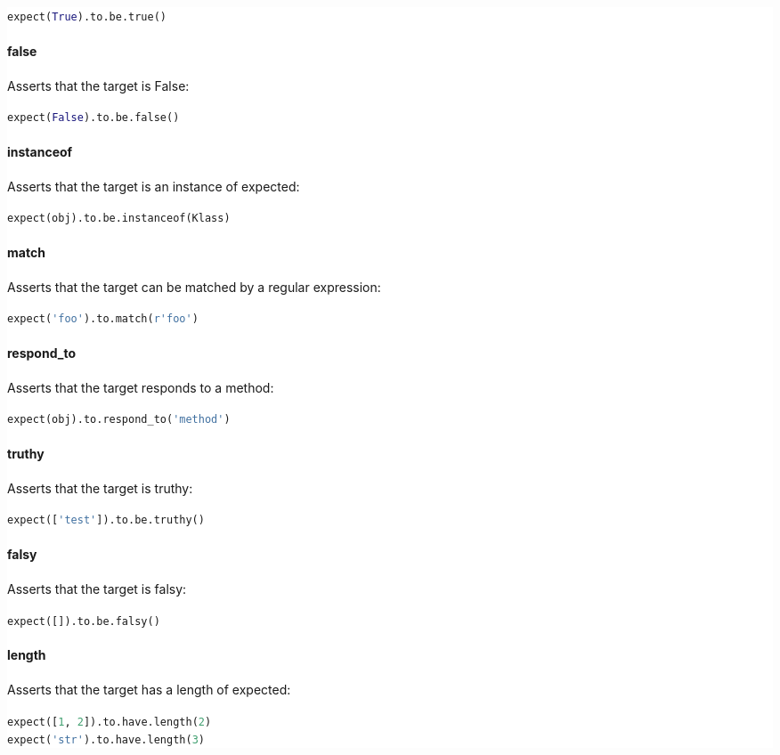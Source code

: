 ```python
expect(True).to.be.true()
```

#### false

Asserts that the target is False:

```python
expect(False).to.be.false()
```

#### instanceof

Asserts that the target is an instance of expected:

```python
expect(obj).to.be.instanceof(Klass)
```

#### match

Asserts that the target can be matched by a regular expression:

```python
expect('foo').to.match(r'foo')
```

#### respond_to

Asserts that the target responds to a method:

```python
expect(obj).to.respond_to('method')
```

#### truthy

Asserts that the target is truthy:

```python
expect(['test']).to.be.truthy()
```

#### falsy

Asserts that the target is falsy:

```python
expect([]).to.be.falsy()
```

#### length

Asserts that the target has a length of expected:

```python
expect([1, 2]).to.have.length(2)
expect('str').to.have.length(3)
```
